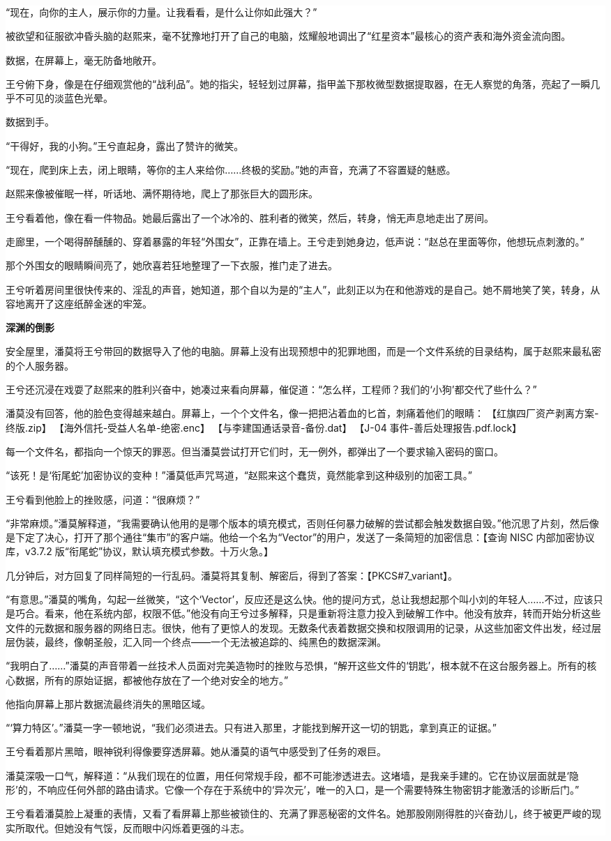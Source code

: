 “现在，向你的主人，展示你的力量。让我看看，是什么让你如此强大？”

被欲望和征服欲冲昏头脑的赵熙来，毫不犹豫地打开了自己的电脑，炫耀般地调出了“红星资本”最核心的资产表和海外资金流向图。

数据，在屏幕上，毫无防备地敞开。

王兮俯下身，像是在仔细观赏他的“战利品”。她的指尖，轻轻划过屏幕，指甲盖下那枚微型数据提取器，在无人察觉的角落，亮起了一瞬几乎不可见的淡蓝色光晕。

数据到手。

“干得好，我的小狗。”王兮直起身，露出了赞许的微笑。

“现在，爬到床上去，闭上眼睛，等你的主人来给你……终极的奖励。”她的声音，充满了不容置疑的魅惑。

赵熙来像被催眠一样，听话地、满怀期待地，爬上了那张巨大的圆形床。

王兮看着他，像在看一件物品。她最后露出了一个冰冷的、胜利者的微笑，然后，转身，悄无声息地走出了房间。

走廊里，一个喝得醉醺醺的、穿着暴露的年轻“外围女”，正靠在墙上。王兮走到她身边，低声说：“赵总在里面等你，他想玩点刺激的。”

那个外围女的眼睛瞬间亮了，她欣喜若狂地整理了一下衣服，推门走了进去。

王兮听着房间里很快传来的、淫乱的声音，她知道，那个自以为是的“主人”，此刻正以为在和他游戏的是自己。她不屑地笑了笑，转身，从容地离开了这座纸醉金迷的牢笼。

**深渊的倒影**

安全屋里，潘莫将王兮带回的数据导入了他的电脑。屏幕上没有出现预想中的犯罪地图，而是一个文件系统的目录结构，属于赵熙来最私密的个人服务器。

王兮还沉浸在戏耍了赵熙来的胜利兴奋中，她凑过来看向屏幕，催促道：“怎么样，工程师？我们的‘小狗’都交代了些什么？”

潘莫没有回答，他的脸色变得越来越白。屏幕上，一个个文件名，像一把把沾着血的匕首，刺痛着他们的眼睛：
【红旗四厂资产剥离方案-终版.zip】
【海外信托-受益人名单-绝密.enc】
【与李建国通话录音-备份.dat】
【J-04 事件-善后处理报告.pdf.lock】

每一个文件名，都指向一个惊天的罪恶。但当潘莫尝试打开它们时，无一例外，都弹出了一个要求输入密码的窗口。

“该死！是‘衔尾蛇’加密协议的变种！”潘莫低声咒骂道，“赵熙来这个蠢货，竟然能拿到这种级别的加密工具。”

王兮看到他脸上的挫败感，问道：“很麻烦？”

“非常麻烦。”潘莫解释道，“我需要确认他用的是哪个版本的填充模式，否则任何暴力破解的尝试都会触发数据自毁。”他沉思了片刻，然后像是下定了决心，打开了那个通往“集市”的客户端。他给一个名为“Vector”的用户，发送了一条简短的加密信息：【查询 NISC 内部加密协议库，v3.7.2 版“衔尾蛇”协议，默认填充模式参数。十万火急。】

几分钟后，对方回复了同样简短的一行乱码。潘莫将其复制、解密后，得到了答案：【PKCS#7_variant】。

“有意思。”潘莫的嘴角，勾起一丝微笑，“这个‘Vector’，反应还是这么快。他的提问方式，总让我想起那个叫小刘的年轻人……不过，应该只是巧合。看来，他在系统内部，权限不低。”他没有向王兮过多解释，只是重新将注意力投入到破解工作中。他没有放弃，转而开始分析这些文件的元数据和服务器的网络日志。很快，他有了更惊人的发现。无数条代表着数据交换和权限调用的记录，从这些加密文件出发，经过层层伪装，最终，像朝圣般，汇入同一个终点——一个无法被追踪的、纯黑色的数据深渊。

“我明白了……”潘莫的声音带着一丝技术人员面对完美造物时的挫败与恐惧，“解开这些文件的‘钥匙’，根本就不在这台服务器上。所有的核心数据，所有的原始证据，都被他存放在了一个绝对安全的地方。”

他指向屏幕上那片数据流最终消失的黑暗区域。

“‘算力特区’。”潘莫一字一顿地说，“我们必须进去。只有进入那里，才能找到解开这一切的钥匙，拿到真正的证据。”

王兮看着那片黑暗，眼神锐利得像要穿透屏幕。她从潘莫的语气中感受到了任务的艰巨。

潘莫深吸一口气，解释道：“从我们现在的位置，用任何常规手段，都不可能渗透进去。这堵墙，是我亲手建的。它在协议层面就是‘隐形’的，不响应任何外部的路由请求。它像一个存在于系统中的‘异次元’，唯一的入口，是一个需要特殊生物密钥才能激活的诊断后门。”

王兮看着潘莫脸上凝重的表情，又看了看屏幕上那些被锁住的、充满了罪恶秘密的文件名。她那股刚刚得胜的兴奋劲儿，终于被更严峻的现实所取代。但她没有气馁，反而眼中闪烁着更强的斗志。
